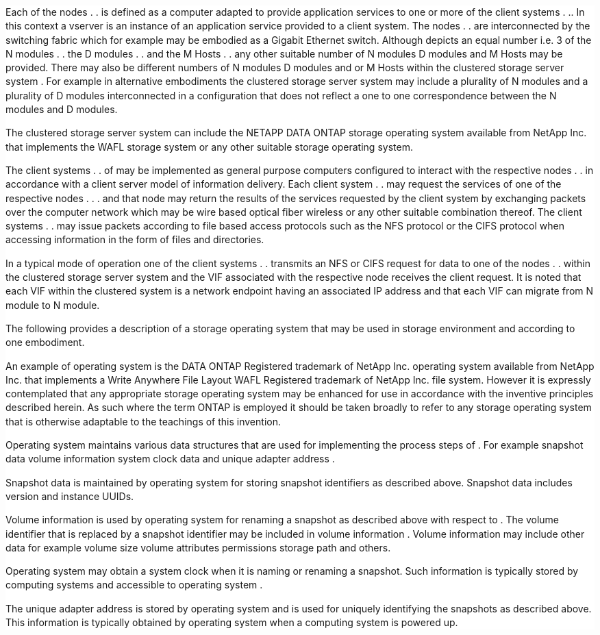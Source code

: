Each of the nodes . . is defined as a computer adapted to provide application services to one or more of the client systems . .. In this context a vserver is an instance of an application service provided to a client system. The nodes . . are interconnected by the switching fabric which for example may be embodied as a Gigabit Ethernet switch. Although depicts an equal number i.e. 3 of the N modules . . the D modules . . and the M Hosts . . any other suitable number of N modules D modules and M Hosts may be provided. There may also be different numbers of N modules D modules and or M Hosts within the clustered storage server system . For example in alternative embodiments the clustered storage server system may include a plurality of N modules and a plurality of D modules interconnected in a configuration that does not reflect a one to one correspondence between the N modules and D modules.

The clustered storage server system can include the NETAPP DATA ONTAP storage operating system available from NetApp Inc. that implements the WAFL storage system or any other suitable storage operating system.

The client systems . . of may be implemented as general purpose computers configured to interact with the respective nodes . . in accordance with a client server model of information delivery. Each client system . . may request the services of one of the respective nodes . . . and that node may return the results of the services requested by the client system by exchanging packets over the computer network which may be wire based optical fiber wireless or any other suitable combination thereof. The client systems . . may issue packets according to file based access protocols such as the NFS protocol or the CIFS protocol when accessing information in the form of files and directories.

In a typical mode of operation one of the client systems . . transmits an NFS or CIFS request for data to one of the nodes . . within the clustered storage server system and the VIF associated with the respective node receives the client request. It is noted that each VIF within the clustered system is a network endpoint having an associated IP address and that each VIF can migrate from N module to N module.

The following provides a description of a storage operating system that may be used in storage environment and according to one embodiment.

An example of operating system is the DATA ONTAP Registered trademark of NetApp Inc. operating system available from NetApp Inc. that implements a Write Anywhere File Layout WAFL Registered trademark of NetApp Inc. file system. However it is expressly contemplated that any appropriate storage operating system may be enhanced for use in accordance with the inventive principles described herein. As such where the term ONTAP is employed it should be taken broadly to refer to any storage operating system that is otherwise adaptable to the teachings of this invention.

Operating system maintains various data structures that are used for implementing the process steps of . For example snapshot data volume information system clock data and unique adapter address .

Snapshot data is maintained by operating system for storing snapshot identifiers as described above. Snapshot data includes version and instance UUIDs.

Volume information is used by operating system for renaming a snapshot as described above with respect to . The volume identifier that is replaced by a snapshot identifier may be included in volume information . Volume information may include other data for example volume size volume attributes permissions storage path and others.

Operating system may obtain a system clock when it is naming or renaming a snapshot. Such information is typically stored by computing systems and accessible to operating system .

The unique adapter address is stored by operating system and is used for uniquely identifying the snapshots as described above. This information is typically obtained by operating system when a computing system is powered up.
